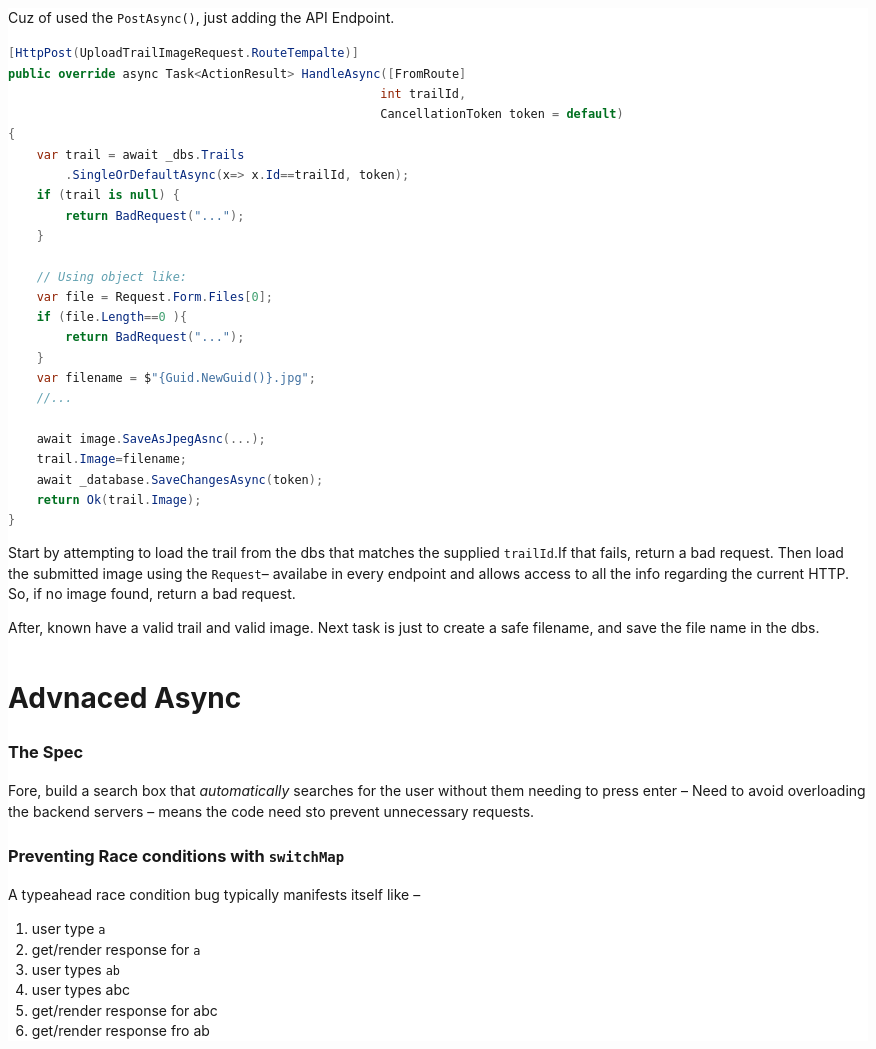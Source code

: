 Cuz of used the `PostAsync()`, just adding the API Endpoint.

```cs
[HttpPost(UploadTrailImageRequest.RouteTempalte)]
public override async Task<ActionResult> HandleAsync([FromRoute]
                                                    int trailId,
                                                    CancellationToken token = default)
{
    var trail = await _dbs.Trails
        .SingleOrDefaultAsync(x=> x.Id==trailId, token);
    if (trail is null) {
        return BadRequest("...");
    }
    
    // Using object like:
    var file = Request.Form.Files[0];
    if (file.Length==0 ){
        return BadRequest("...");
    }
    var filename = $"{Guid.NewGuid()}.jpg";
    //...
    
    await image.SaveAsJpegAsnc(...);
    trail.Image=filename;
    await _database.SaveChangesAsync(token);
    return Ok(trail.Image);
}
```

Start by attempting to load the trail from the dbs that matches the supplied `trailId`.If that fails, return a bad request. Then load the submitted image using the `Request`– availabe in every endpoint and allows access to all the info regarding the current HTTP. So, if no image found, return a bad request.

After, known have a valid trail and valid image. Next task is just to create a safe filename, and save the file name in the dbs.

# Advnaced Async

### The Spec

Fore, build a search box that *automatically* searches for the user without them needing to press enter – Need to avoid overloading the backend servers – means the code need sto prevent unnecessary requests.

### Preventing Race conditions with `switchMap`

A typeahead race condition bug typically manifests itself like – 

1. user type `a`
2. get/render response for `a`
3. user types `ab`
4. user types abc
5. get/render response for abc
6. get/render response fro ab
